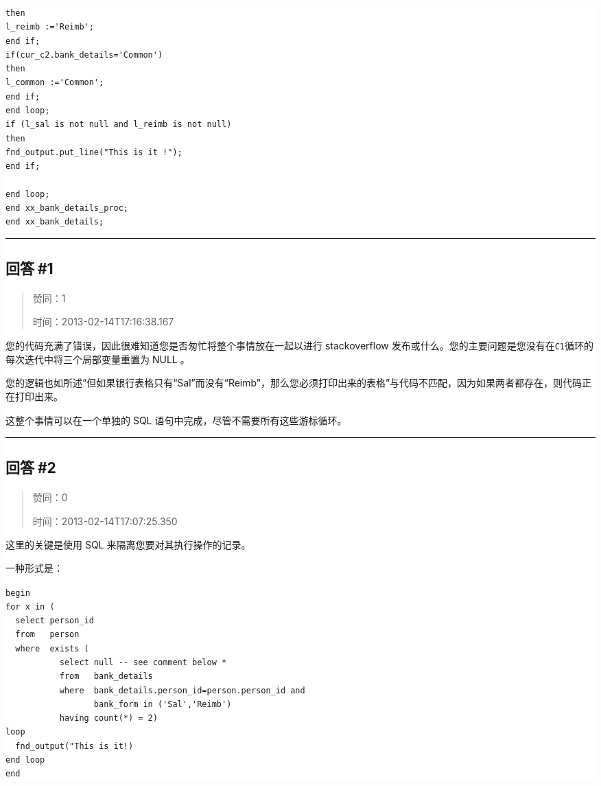 ```
then
l_reimb :='Reimb';
end if;
if(cur_c2.bank_details='Common')
then
l_common :='Common';
end if;
end loop;
if (l_sal is not null and l_reimb is not null)
then
fnd_output.put_line("This is it !");
end if;

end loop;
end xx_bank_details_proc;
end xx_bank_details; 
```

* * *

## 回答 #1

> 赞同：1
> 
> 时间：2013-02-14T17:16:38.167

您的代码充满了错误，因此很难知道您是否匆忙将整个事情放在一起以进行 stackoverflow 发布或什么。您的主要问题是您没有在`C1`循环的每次迭代中将三个局部变量重置为 NULL 。

您的逻辑也如所述“但如果银行表格只有“Sal”而没有“Reimb”，那么您必须打印出来的表格”与代码不匹配，因为如果两者都存在，则代码正在打印出来。

这整个事情可以在一个单独的 SQL 语句中完成，尽管不需要所有这些游标循环。

* * *

## 回答 #2

> 赞同：0
> 
> 时间：2013-02-14T17:07:25.350

这里的关键是使用 SQL 来隔离您要对其执行操作的记录。

一种形式是：

```
begin
for x in (
  select person_id
  from   person
  where  exists (
           select null -- see comment below *
           from   bank_details
           where  bank_details.person_id=person.person_id and
                  bank_form in ('Sal','Reimb')
           having count(*) = 2)
loop
  fnd_output("This is it!)
end loop
end 
```
